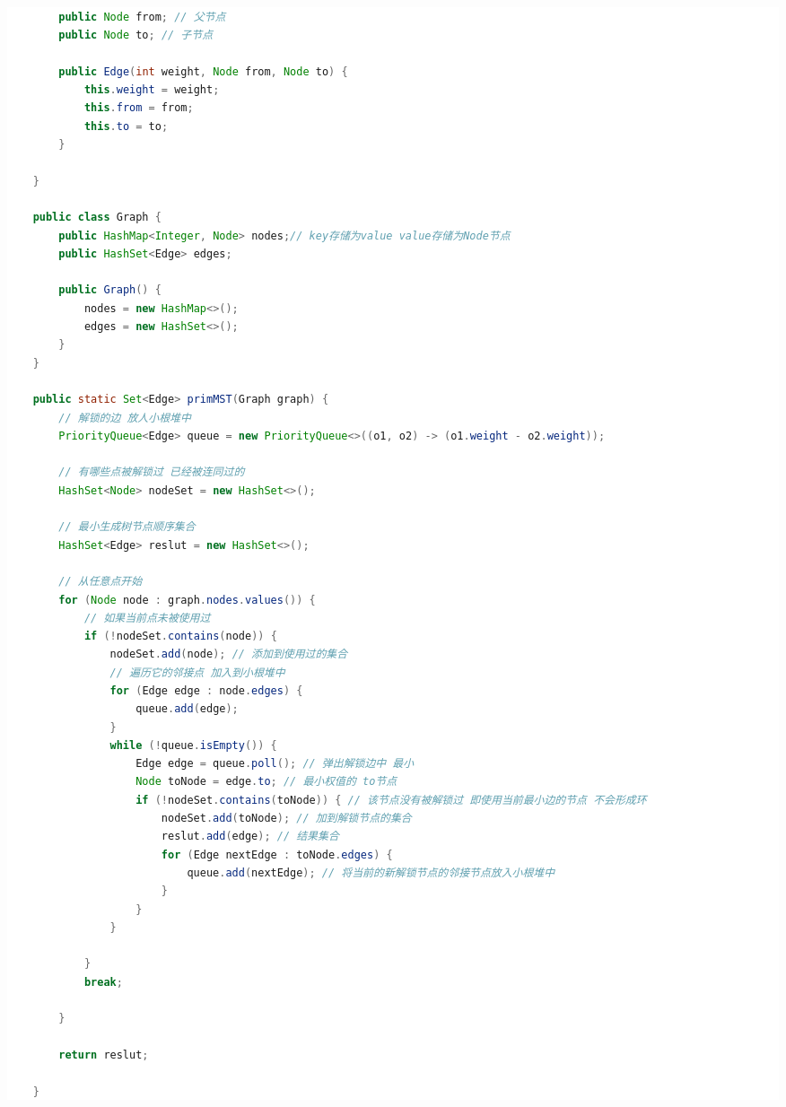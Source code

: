 ```java
		public Node from; // 父节点
		public Node to; // 子节点

		public Edge(int weight, Node from, Node to) {
			this.weight = weight;
			this.from = from;
			this.to = to;
		}

	}

	public class Graph {
		public HashMap<Integer, Node> nodes;// key存储为value value存储为Node节点
		public HashSet<Edge> edges;

		public Graph() {
			nodes = new HashMap<>();
			edges = new HashSet<>();
		}
	}

	public static Set<Edge> primMST(Graph graph) {
		// 解锁的边 放人小根堆中
		PriorityQueue<Edge> queue = new PriorityQueue<>((o1, o2) -> (o1.weight - o2.weight));

		// 有哪些点被解锁过 已经被连同过的
		HashSet<Node> nodeSet = new HashSet<>();

		// 最小生成树节点顺序集合
		HashSet<Edge> reslut = new HashSet<>();

		// 从任意点开始
		for (Node node : graph.nodes.values()) {
			// 如果当前点未被使用过
			if (!nodeSet.contains(node)) {
				nodeSet.add(node); // 添加到使用过的集合
				// 遍历它的邻接点 加入到小根堆中
				for (Edge edge : node.edges) {
					queue.add(edge);
				}
				while (!queue.isEmpty()) {
					Edge edge = queue.poll(); // 弹出解锁边中 最小
					Node toNode = edge.to; // 最小权值的 to节点
					if (!nodeSet.contains(toNode)) { // 该节点没有被解锁过 即使用当前最小边的节点 不会形成环
						nodeSet.add(toNode); // 加到解锁节点的集合
						reslut.add(edge); // 结果集合
						for (Edge nextEdge : toNode.edges) {
							queue.add(nextEdge); // 将当前的新解锁节点的邻接节点放入小根堆中
						}
					}
				}

			}
			break;

		}

		return reslut;

	}
```
